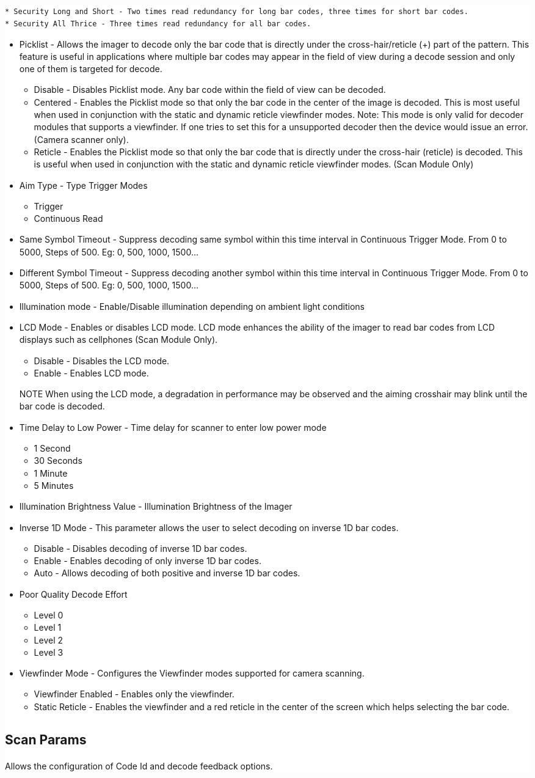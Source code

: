 	* Security Long and Short - Two times read redundancy for long bar codes, three times for short bar codes.
	* Security All Thrice - Three times read redundancy for all bar codes.
* Picklist - Allows the imager to decode only the bar code that is directly under the cross-hair/reticle (+) part of the pattern. This feature is useful in applications where multiple bar codes may appear in the field of view during a decode session and only one of them is targeted for decode.
	* Disable - Disables Picklist mode. Any bar code within the field of view can be decoded.
	* Centered - Enables the Picklist mode so that only the bar code in the center of the image is decoded. This is most useful when used in conjunction with the static and dynamic reticle viewfinder modes. Note: This mode is only valid for decoder modules that supports a viewfinder. If one tries to set this for a unsupported decoder then the device would issue an error. (Camera scanner only).
	* Reticle - Enables the Picklist mode so that only the bar code that is directly under the cross-hair (reticle) is decoded. This is useful when used in conjunction with the static and dynamic reticle viewfinder modes. (Scan Module Only)
* Aim Type - Type Trigger Modes
	* Trigger
	* Continuous Read
* Same Symbol Timeout - Suppress decoding same symbol within this time interval in Continuous Trigger Mode. From 0 to 5000, Steps of 500. Eg: 0, 500, 1000, 1500...
* Different Symbol Timeout - Suppress decoding another symbol within this time interval in Continuous Trigger Mode. From 0 to 5000, Steps of 500. Eg: 0, 500, 1000, 1500...
* Illumination mode - Enable/Disable illumination depending on ambient light conditions
* LCD Mode - Enables or disables LCD mode. LCD mode enhances the ability of the imager to read bar codes from LCD displays such as cellphones (Scan Module Only).
	* Disable - Disables the LCD mode.
	* Enable - Enables LCD mode.

	NOTE When using the LCD mode, a degradation in performance may be observed and the aiming crosshair may blink until the bar code is decoded.
* Time Delay to Low Power - Time delay for scanner to enter low power mode
	* 1 Second
	* 30 Seconds
	* 1 Minute
	* 5 Minutes
* Illumination Brightness Value - Illumination Brightness of the Imager
* Inverse 1D Mode - This parameter allows the user to select decoding on inverse 1D bar codes.
	* Disable - Disables decoding of inverse 1D bar codes.
	* Enable - Enables decoding of only inverse 1D bar codes.
	* Auto - Allows decoding of both positive and inverse 1D bar codes.
* Poor Quality Decode Effort
	* Level 0
	* Level 1
	* Level 2
	* Level 3

* Viewfinder Mode - Configures the Viewfinder modes supported for camera scanning.
	* Viewfinder Enabled - Enables only the viewfinder.
	* Static Reticle - Enables the viewfinder and a red reticle in the center of the screen which helps selecting the bar code.

## Scan Params
Allows the configuration of Code Id and decode feedback options.
